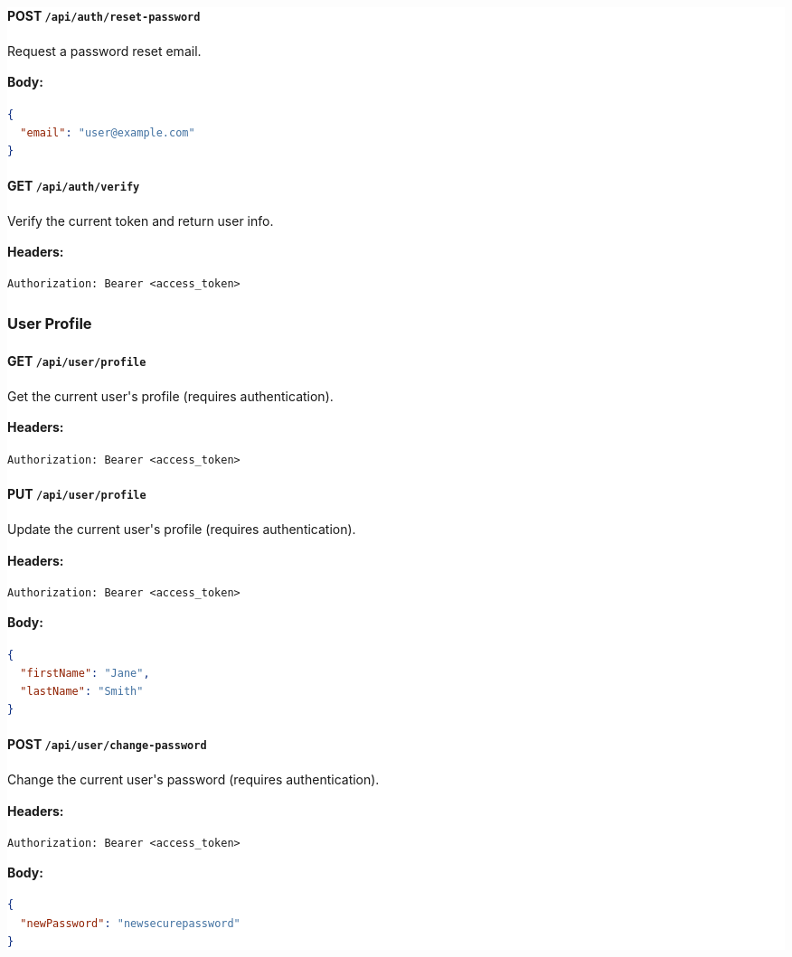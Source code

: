 #### POST `/api/auth/reset-password`
Request a password reset email.

**Body:**
```json
{
  "email": "user@example.com"
}
```

#### GET `/api/auth/verify`
Verify the current token and return user info.

**Headers:**
```
Authorization: Bearer <access_token>
```

### User Profile

#### GET `/api/user/profile`
Get the current user's profile (requires authentication).

**Headers:**
```
Authorization: Bearer <access_token>
```

#### PUT `/api/user/profile`
Update the current user's profile (requires authentication).

**Headers:**
```
Authorization: Bearer <access_token>
```

**Body:**
```json
{
  "firstName": "Jane",
  "lastName": "Smith"
}
```

#### POST `/api/user/change-password`
Change the current user's password (requires authentication).

**Headers:**
```
Authorization: Bearer <access_token>
```

**Body:**
```json
{
  "newPassword": "newsecurepassword"
}
```

